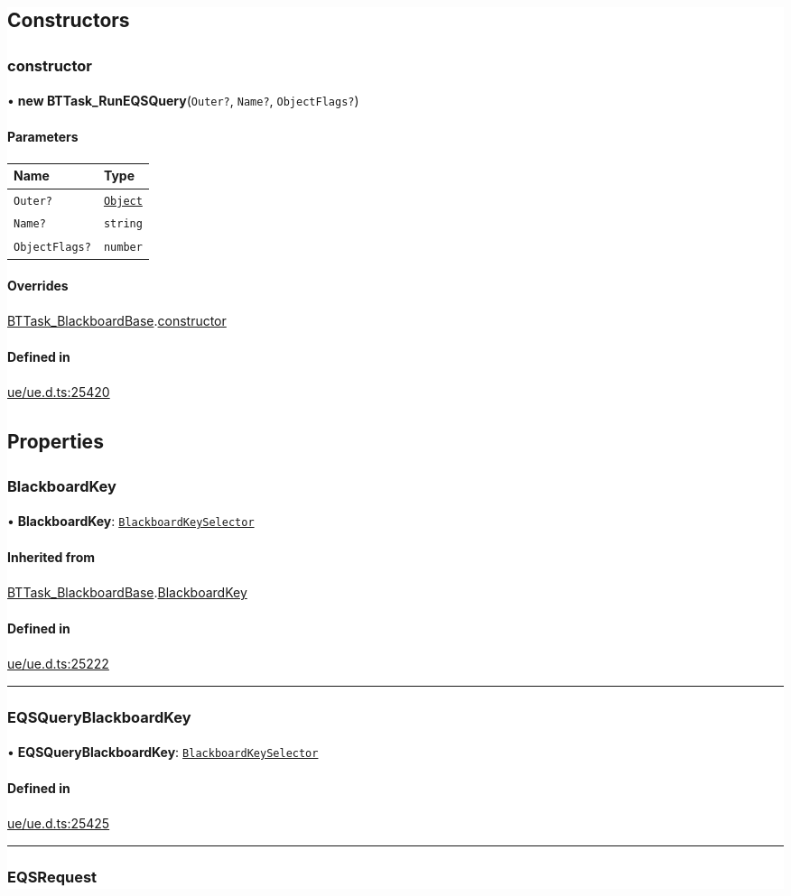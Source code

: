 ## Constructors

### constructor

• **new BTTask_RunEQSQuery**(`Outer?`, `Name?`, `ObjectFlags?`)

#### Parameters

| Name | Type |
| :------ | :------ |
| `Outer?` | [`Object`](ue_ue.Object.md) |
| `Name?` | `string` |
| `ObjectFlags?` | `number` |

#### Overrides

[BTTask_BlackboardBase](ue_ue.BTTask_BlackboardBase.md).[constructor](ue_ue.BTTask_BlackboardBase.md#constructor)

#### Defined in

[ue/ue.d.ts:25420](https://github.com/YugMetaverse/yug_typings/blob/25cad34/ue/ue.d.ts#L25420)

## Properties

### BlackboardKey

• **BlackboardKey**: [`BlackboardKeySelector`](ue_ue.BlackboardKeySelector.md)

#### Inherited from

[BTTask_BlackboardBase](ue_ue.BTTask_BlackboardBase.md).[BlackboardKey](ue_ue.BTTask_BlackboardBase.md#blackboardkey)

#### Defined in

[ue/ue.d.ts:25222](https://github.com/YugMetaverse/yug_typings/blob/25cad34/ue/ue.d.ts#L25222)

___

### EQSQueryBlackboardKey

• **EQSQueryBlackboardKey**: [`BlackboardKeySelector`](ue_ue.BlackboardKeySelector.md)

#### Defined in

[ue/ue.d.ts:25425](https://github.com/YugMetaverse/yug_typings/blob/25cad34/ue/ue.d.ts#L25425)

___

### EQSRequest
